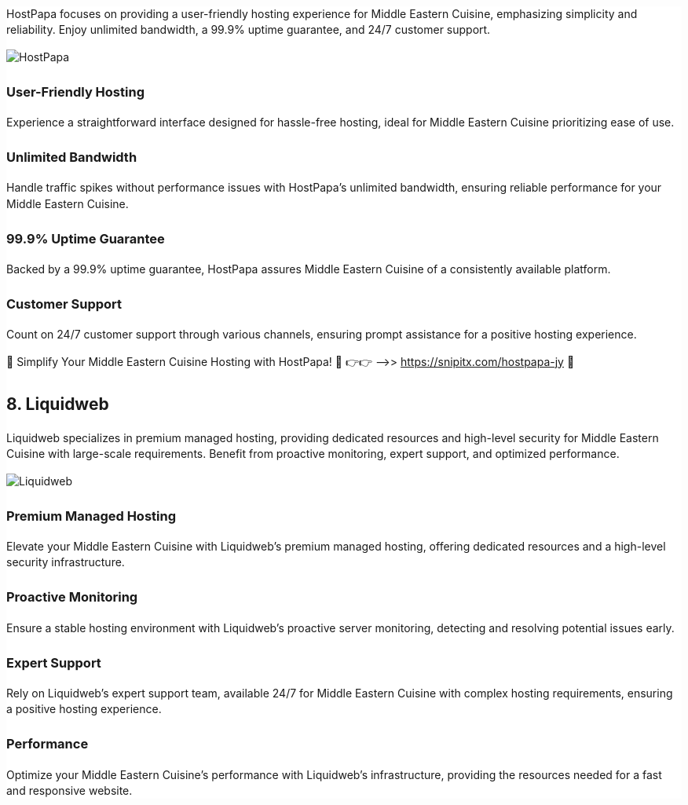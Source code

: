 HostPapa focuses on providing a user-friendly hosting experience for Middle Eastern Cuisine, emphasizing simplicity and reliability. Enjoy unlimited bandwidth, a 99.9% uptime guarantee, and 24/7 customer support.

![HostPapa](https://i.imgur.com/ouDTkvl.jpeg "HostPapa Hosting")

### User-Friendly Hosting
Experience a straightforward interface designed for hassle-free hosting, ideal for Middle Eastern Cuisine prioritizing ease of use.

### Unlimited Bandwidth
Handle traffic spikes without performance issues with HostPapa’s unlimited bandwidth, ensuring reliable performance for your Middle Eastern Cuisine.

### 99.9% Uptime Guarantee
Backed by a 99.9% uptime guarantee, HostPapa assures Middle Eastern Cuisine of a consistently available platform.

### Customer Support
Count on 24/7 customer support through various channels, ensuring prompt assistance for a positive hosting experience.

🌈 Simplify Your Middle Eastern Cuisine Hosting with HostPapa! 🚀
👉👉 -->> https://snipitx.com/hostpapa-jy 🚀

## 8. Liquidweb

Liquidweb specializes in premium managed hosting, providing dedicated resources and high-level security for Middle Eastern Cuisine with large-scale requirements. Benefit from proactive monitoring, expert support, and optimized performance.

![Liquidweb](https://i.imgur.com/4IvT9SC.jpeg "Liquidweb Hosting")

### Premium Managed Hosting
Elevate your Middle Eastern Cuisine with Liquidweb’s premium managed hosting, offering dedicated resources and a high-level security infrastructure.

### Proactive Monitoring
Ensure a stable hosting environment with Liquidweb’s proactive server monitoring, detecting and resolving potential issues early.

### Expert Support
Rely on Liquidweb’s expert support team, available 24/7 for Middle Eastern Cuisine with complex hosting requirements, ensuring a positive hosting experience.

### Performance
Optimize your Middle Eastern Cuisine’s performance with Liquidweb’s infrastructure, providing the resources needed for a fast and responsive website.
